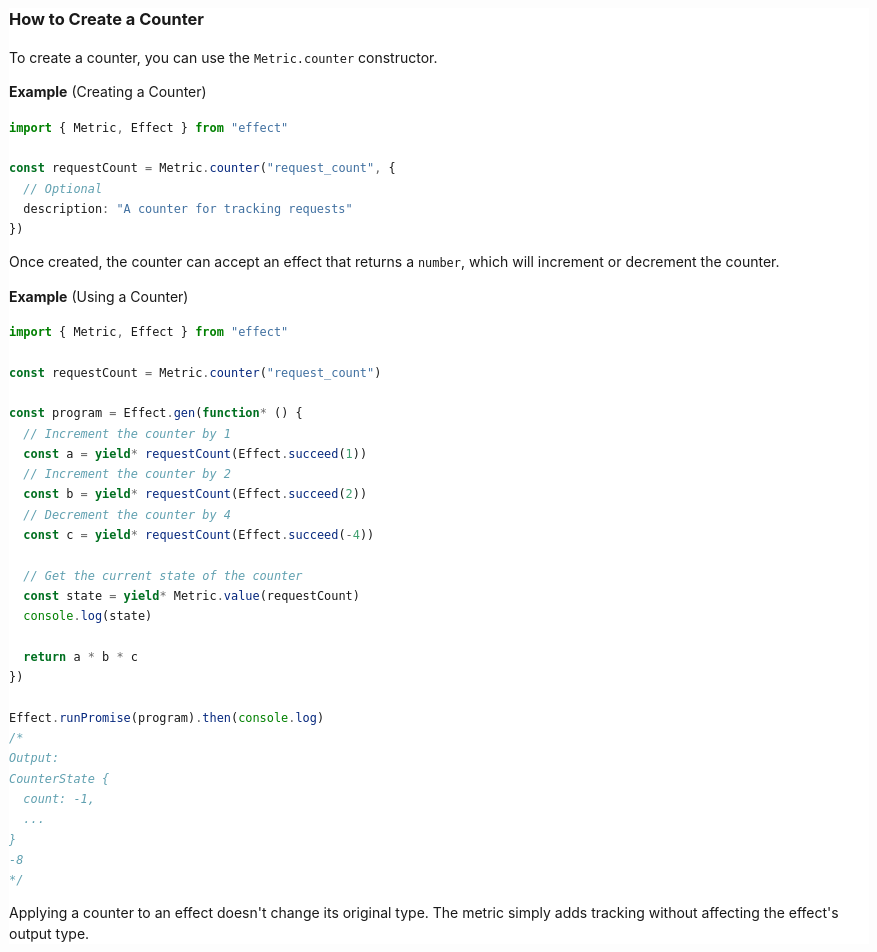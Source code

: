 ### How to Create a Counter

To create a counter, you can use the `Metric.counter` constructor.

**Example** (Creating a Counter)

```ts twoslash
import { Metric, Effect } from "effect"

const requestCount = Metric.counter("request_count", {
  // Optional
  description: "A counter for tracking requests"
})
```

Once created, the counter can accept an effect that returns a `number`, which will increment or decrement the counter.

**Example** (Using a Counter)

```ts twoslash
import { Metric, Effect } from "effect"

const requestCount = Metric.counter("request_count")

const program = Effect.gen(function* () {
  // Increment the counter by 1
  const a = yield* requestCount(Effect.succeed(1))
  // Increment the counter by 2
  const b = yield* requestCount(Effect.succeed(2))
  // Decrement the counter by 4
  const c = yield* requestCount(Effect.succeed(-4))

  // Get the current state of the counter
  const state = yield* Metric.value(requestCount)
  console.log(state)

  return a * b * c
})

Effect.runPromise(program).then(console.log)
/*
Output:
CounterState {
  count: -1,
  ...
}
-8
*/
```

<Aside type="note" title="Type Preservation">
  Applying a counter to an effect doesn't change its original type. The
  metric simply adds tracking without affecting the effect's output type.
</Aside>
